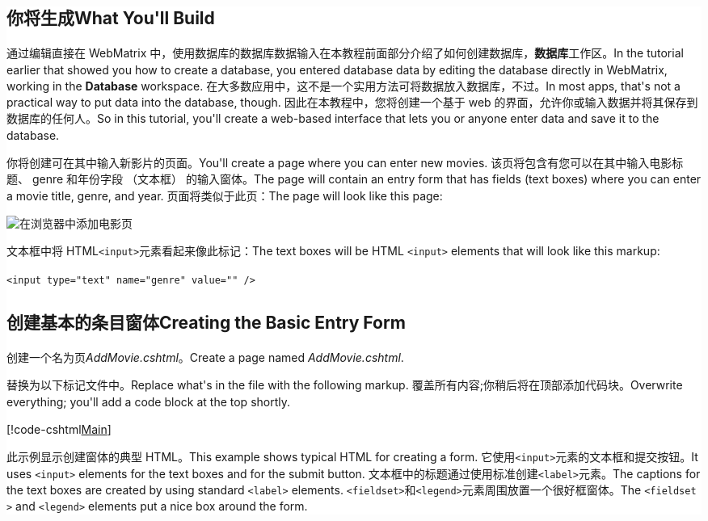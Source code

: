 
## <a name="what-youll-build"></a><span data-ttu-id="e9cbf-118">你将生成</span><span class="sxs-lookup"><span data-stu-id="e9cbf-118">What You'll Build</span></span>

<span data-ttu-id="e9cbf-119">通过编辑直接在 WebMatrix 中，使用数据库的数据库数据输入在本教程前面部分介绍了如何创建数据库，**数据库**工作区。</span><span class="sxs-lookup"><span data-stu-id="e9cbf-119">In the tutorial earlier that showed you how to create a database, you entered database data by editing the database directly in WebMatrix, working in the **Database** workspace.</span></span> <span data-ttu-id="e9cbf-120">在大多数应用中，这不是一个实用方法可将数据放入数据库，不过。</span><span class="sxs-lookup"><span data-stu-id="e9cbf-120">In most apps, that's not a practical way to put data into the database, though.</span></span> <span data-ttu-id="e9cbf-121">因此在本教程中，您将创建一个基于 web 的界面，允许你或输入数据并将其保存到数据库的任何人。</span><span class="sxs-lookup"><span data-stu-id="e9cbf-121">So in this tutorial, you'll create a web-based interface that lets you or anyone enter data and save it to the database.</span></span>

<span data-ttu-id="e9cbf-122">你将创建可在其中输入新影片的页面。</span><span class="sxs-lookup"><span data-stu-id="e9cbf-122">You'll create a page where you can enter new movies.</span></span> <span data-ttu-id="e9cbf-123">该页将包含有您可以在其中输入电影标题、 genre 和年份字段 （文本框） 的输入窗体。</span><span class="sxs-lookup"><span data-stu-id="e9cbf-123">The page will contain an entry form that has fields (text boxes) where you can enter a movie title, genre, and year.</span></span> <span data-ttu-id="e9cbf-124">页面将类似于此页：</span><span class="sxs-lookup"><span data-stu-id="e9cbf-124">The page will look like this page:</span></span>

![在浏览器中添加电影页](entering-data/_static/image1.png)

<span data-ttu-id="e9cbf-126">文本框中将 HTML`<input>`元素看起来像此标记：</span><span class="sxs-lookup"><span data-stu-id="e9cbf-126">The text boxes will be HTML `<input>` elements that will look like this markup:</span></span>

`<input type="text" name="genre" value="" />`

## <a name="creating-the-basic-entry-form"></a><span data-ttu-id="e9cbf-127">创建基本的条目窗体</span><span class="sxs-lookup"><span data-stu-id="e9cbf-127">Creating the Basic Entry Form</span></span>

<span data-ttu-id="e9cbf-128">创建一个名为页*AddMovie.cshtml*。</span><span class="sxs-lookup"><span data-stu-id="e9cbf-128">Create a page named *AddMovie.cshtml*.</span></span>

<span data-ttu-id="e9cbf-129">替换为以下标记文件中。</span><span class="sxs-lookup"><span data-stu-id="e9cbf-129">Replace what's in the file with the following markup.</span></span> <span data-ttu-id="e9cbf-130">覆盖所有内容;你稍后将在顶部添加代码块。</span><span class="sxs-lookup"><span data-stu-id="e9cbf-130">Overwrite everything; you'll add a code block at the top shortly.</span></span>

[!code-cshtml[Main](entering-data/samples/sample1.cshtml)]

<span data-ttu-id="e9cbf-131">此示例显示创建窗体的典型 HTML。</span><span class="sxs-lookup"><span data-stu-id="e9cbf-131">This example shows typical HTML for creating a form.</span></span> <span data-ttu-id="e9cbf-132">它使用`<input>`元素的文本框和提交按钮。</span><span class="sxs-lookup"><span data-stu-id="e9cbf-132">It uses `<input>` elements for the text boxes and for the submit button.</span></span> <span data-ttu-id="e9cbf-133">文本框中的标题通过使用标准创建`<label>`元素。</span><span class="sxs-lookup"><span data-stu-id="e9cbf-133">The captions for the text boxes are created by using standard `<label>` elements.</span></span> <span data-ttu-id="e9cbf-134">`<fieldset>`和`<legend>`元素周围放置一个很好框窗体。</span><span class="sxs-lookup"><span data-stu-id="e9cbf-134">The `<fieldset>` and `<legend>` elements put a nice box around the form.</span></span>
